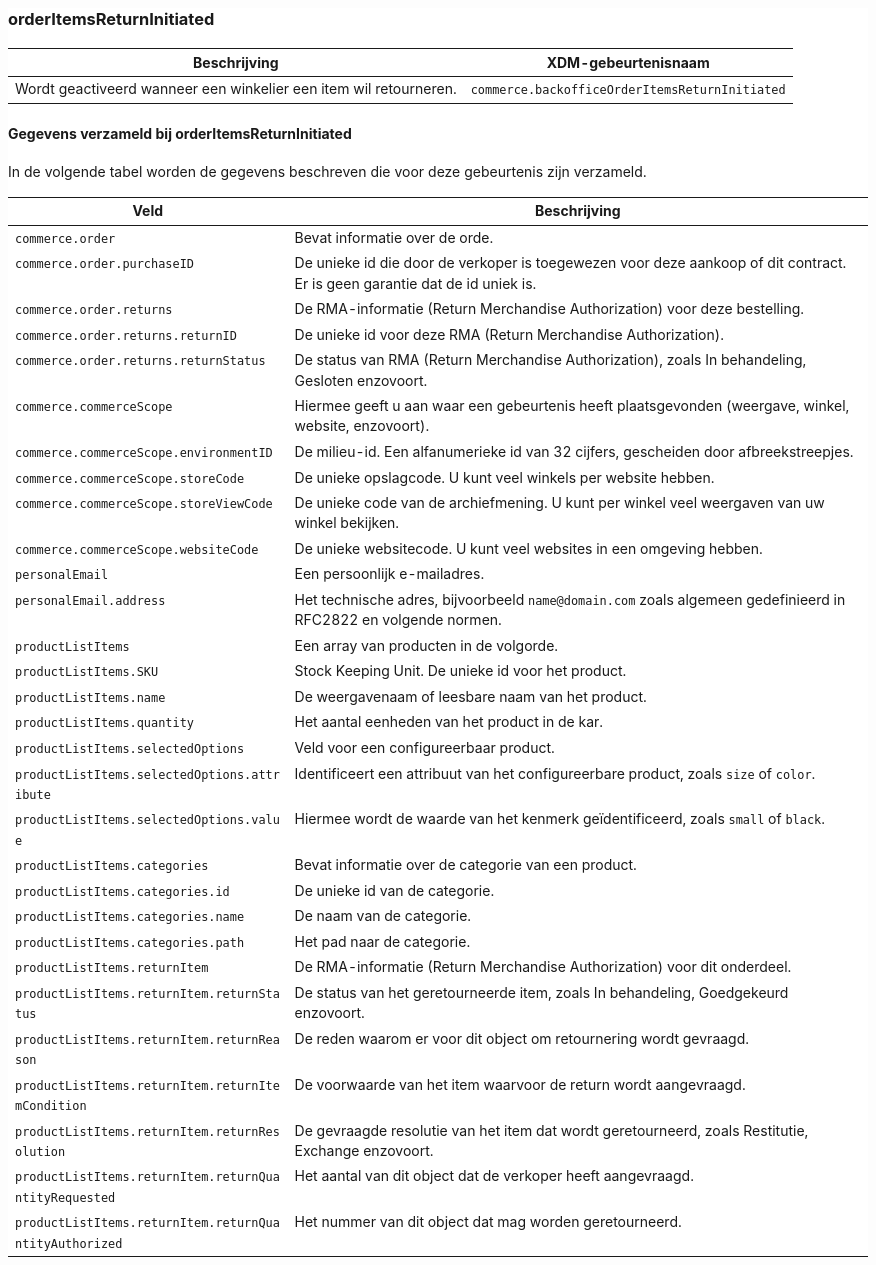 ### orderItemsReturnInitiated

| Beschrijving | XDM-gebeurtenisnaam |
|---|---|
| Wordt geactiveerd wanneer een winkelier een item wil retourneren. | `commerce.backofficeOrderItemsReturnInitiated` |

#### Gegevens verzameld bij orderItemsReturnInitiated

In de volgende tabel worden de gegevens beschreven die voor deze gebeurtenis zijn verzameld.

| Veld | Beschrijving |
|---|---|
| `commerce.order` | Bevat informatie over de orde. |
| `commerce.order.purchaseID` | De unieke id die door de verkoper is toegewezen voor deze aankoop of dit contract. Er is geen garantie dat de id uniek is. |
| `commerce.order.returns` | De RMA-informatie (Return Merchandise Authorization) voor deze bestelling. |
| `commerce.order.returns.returnID` | De unieke id voor deze RMA (Return Merchandise Authorization). |
| `commerce.order.returns.returnStatus` | De status van RMA (Return Merchandise Authorization), zoals In behandeling, Gesloten enzovoort. |
| `commerce.commerceScope` | Hiermee geeft u aan waar een gebeurtenis heeft plaatsgevonden (weergave, winkel, website, enzovoort). |
| `commerce.commerceScope.environmentID` | De milieu-id. Een alfanumerieke id van 32 cijfers, gescheiden door afbreekstreepjes. |
| `commerce.commerceScope.storeCode` | De unieke opslagcode. U kunt veel winkels per website hebben. |
| `commerce.commerceScope.storeViewCode` | De unieke code van de archiefmening. U kunt per winkel veel weergaven van uw winkel bekijken. |
| `commerce.commerceScope.websiteCode` | De unieke websitecode. U kunt veel websites in een omgeving hebben. |
| `personalEmail` | Een persoonlijk e-mailadres. |
| `personalEmail.address` | Het technische adres, bijvoorbeeld `name@domain.com` zoals algemeen gedefinieerd in RFC2822 en volgende normen. |
| `productListItems` | Een array van producten in de volgorde. |
| `productListItems.SKU` | Stock Keeping Unit. De unieke id voor het product. |
| `productListItems.name` | De weergavenaam of leesbare naam van het product. |
| `productListItems.quantity` | Het aantal eenheden van het product in de kar. |
| `productListItems.selectedOptions` | Veld voor een configureerbaar product. |
| `productListItems.selectedOptions.attribute` | Identificeert een attribuut van het configureerbare product, zoals `size` of `color`. |
| `productListItems.selectedOptions.value` | Hiermee wordt de waarde van het kenmerk geïdentificeerd, zoals `small` of `black`. |
| `productListItems.categories` | Bevat informatie over de categorie van een product. |
| `productListItems.categories.id` | De unieke id van de categorie. |
| `productListItems.categories.name` | De naam van de categorie. |
| `productListItems.categories.path` | Het pad naar de categorie. |
| `productListItems.returnItem` | De RMA-informatie (Return Merchandise Authorization) voor dit onderdeel. |
| `productListItems.returnItem.returnStatus` | De status van het geretourneerde item, zoals In behandeling, Goedgekeurd enzovoort. |
| `productListItems.returnItem.returnReason` | De reden waarom er voor dit object om retournering wordt gevraagd. |
| `productListItems.returnItem.returnItemCondition` | De voorwaarde van het item waarvoor de return wordt aangevraagd. |
| `productListItems.returnItem.returnResolution` | De gevraagde resolutie van het item dat wordt geretourneerd, zoals Restitutie, Exchange enzovoort. |
| `productListItems.returnItem.returnQuantityRequested` | Het aantal van dit object dat de verkoper heeft aangevraagd. |
| `productListItems.returnItem.returnQuantityAuthorized` | Het nummer van dit object dat mag worden geretourneerd. |